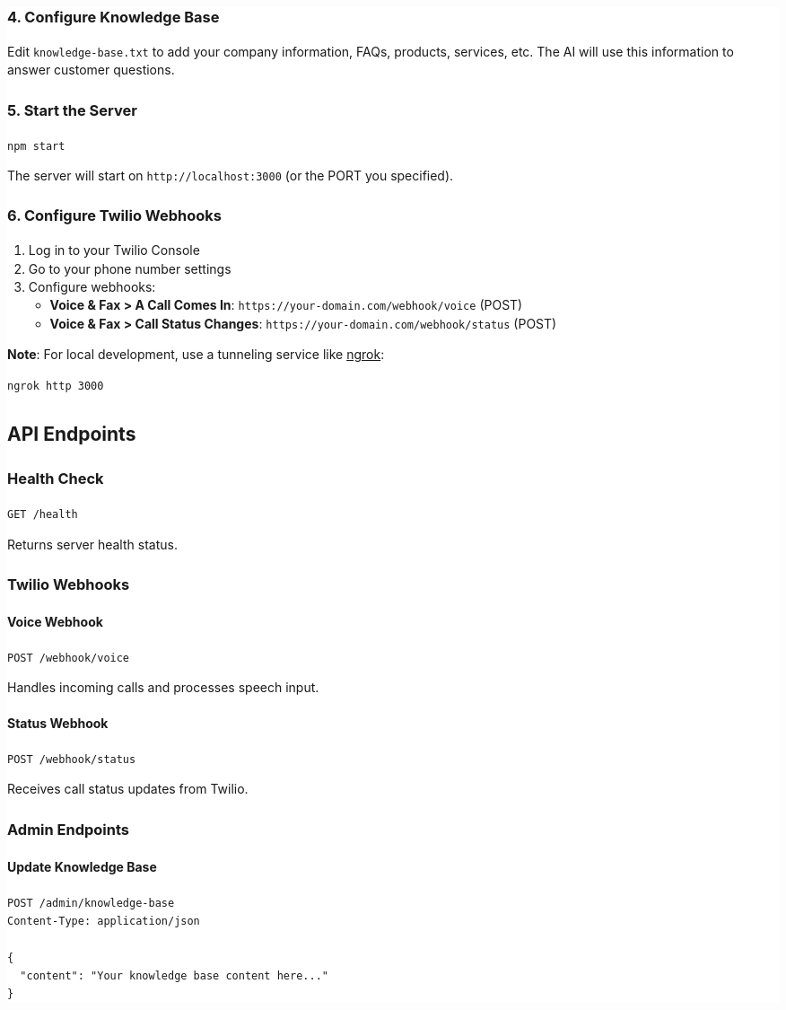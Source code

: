 ### 4. Configure Knowledge Base

Edit `knowledge-base.txt` to add your company information, FAQs, products, services, etc. The AI will use this information to answer customer questions.

### 5. Start the Server

```bash
npm start
```

The server will start on `http://localhost:3000` (or the PORT you specified).

### 6. Configure Twilio Webhooks

1. Log in to your Twilio Console
2. Go to your phone number settings
3. Configure webhooks:
   - **Voice & Fax > A Call Comes In**: `https://your-domain.com/webhook/voice` (POST)
   - **Voice & Fax > Call Status Changes**: `https://your-domain.com/webhook/status` (POST)

**Note**: For local development, use a tunneling service like [ngrok](https://ngrok.com/):
```bash
ngrok http 3000
```

## API Endpoints

### Health Check
```
GET /health
```
Returns server health status.

### Twilio Webhooks

#### Voice Webhook
```
POST /webhook/voice
```
Handles incoming calls and processes speech input.

#### Status Webhook
```
POST /webhook/status
```
Receives call status updates from Twilio.

### Admin Endpoints

#### Update Knowledge Base
```
POST /admin/knowledge-base
Content-Type: application/json

{
  "content": "Your knowledge base content here..."
}
```

